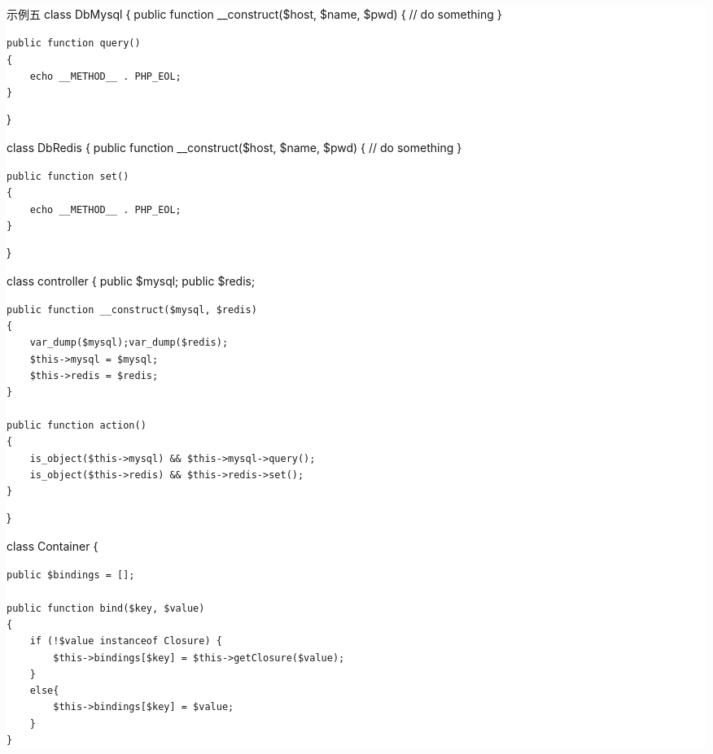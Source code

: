 

示例五
class DbMysql
{
    public function __construct($host, $name, $pwd)
    {
        // do something
    }

    public function query()
    {
        echo __METHOD__ . PHP_EOL;
    }
}

class DbRedis
{
    public function __construct($host, $name, $pwd)
    {
        // do something
    }

    public function set()
    {
        echo __METHOD__ . PHP_EOL;
    }
}

class controller
{
    public $mysql;
    public $redis;

    public function __construct($mysql, $redis)
    {
        var_dump($mysql);var_dump($redis);
        $this->mysql = $mysql;
        $this->redis = $redis;
    }

    public function action()
    {
        is_object($this->mysql) && $this->mysql->query();
        is_object($this->redis) && $this->redis->set();
    }
}

class Container
{

    public $bindings = [];

    public function bind($key, $value)
    {
        if (!$value instanceof Closure) {
            $this->bindings[$key] = $this->getClosure($value);
        }
        else{
            $this->bindings[$key] = $value;
        }
    }
